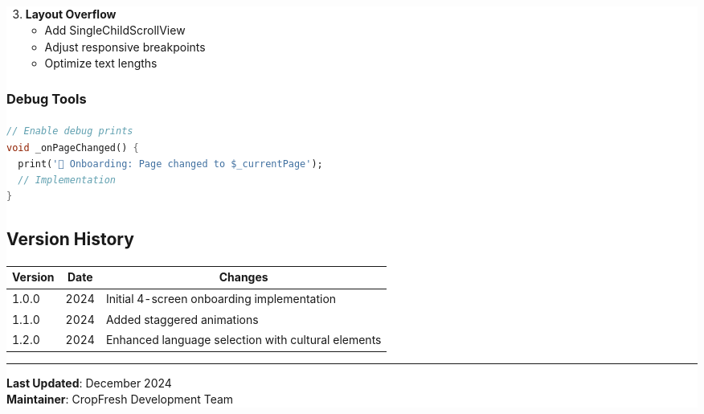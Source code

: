 3. **Layout Overflow**
   - Add SingleChildScrollView
   - Adjust responsive breakpoints
   - Optimize text lengths

### Debug Tools

```dart
// Enable debug prints
void _onPageChanged() {
  print('📄 Onboarding: Page changed to $_currentPage');
  // Implementation
}
```

## Version History

| Version | Date | Changes |
|---------|------|---------|
| 1.0.0 | 2024 | Initial 4-screen onboarding implementation |
| 1.1.0 | 2024 | Added staggered animations |
| 1.2.0 | 2024 | Enhanced language selection with cultural elements |

---

**Last Updated**: December 2024  
**Maintainer**: CropFresh Development Team 